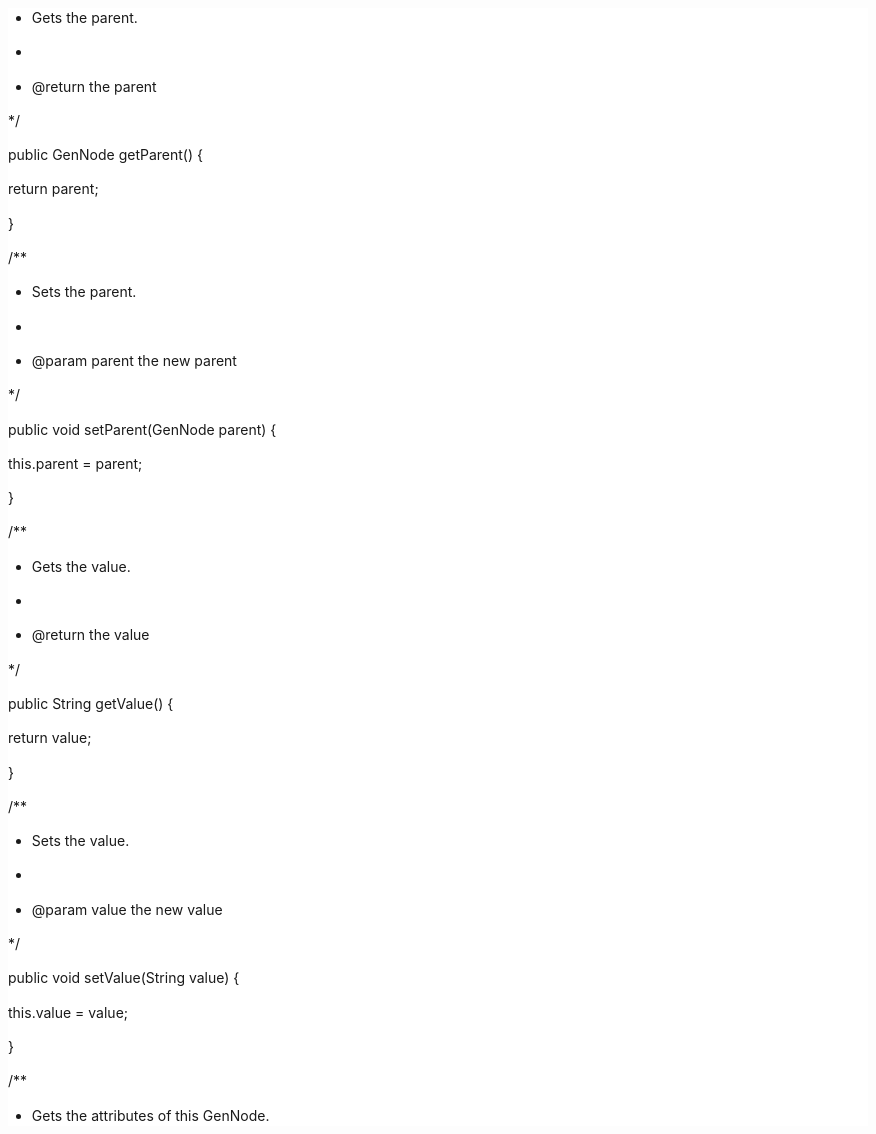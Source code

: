 * Gets the parent.
   
*
   
* @return the parent
   
*/
   
public GenNode getParent() {
   
return parent;
   
}

/**
   
* Sets the parent.
   
*
   
* @param parent the new parent
   
*/
   
public void setParent(GenNode parent) {
   
this.parent = parent;
   
}

/**
   
* Gets the value.
   
*
   
* @return the value
   
*/
   
public String getValue() {
   
return value;
   
}

/**
   
* Sets the value.
   
*
   
* @param value the new value
   
*/
   
public void setValue(String value) {
   
this.value = value;
   
}

/**
   
* Gets the attributes of this GenNode.
   